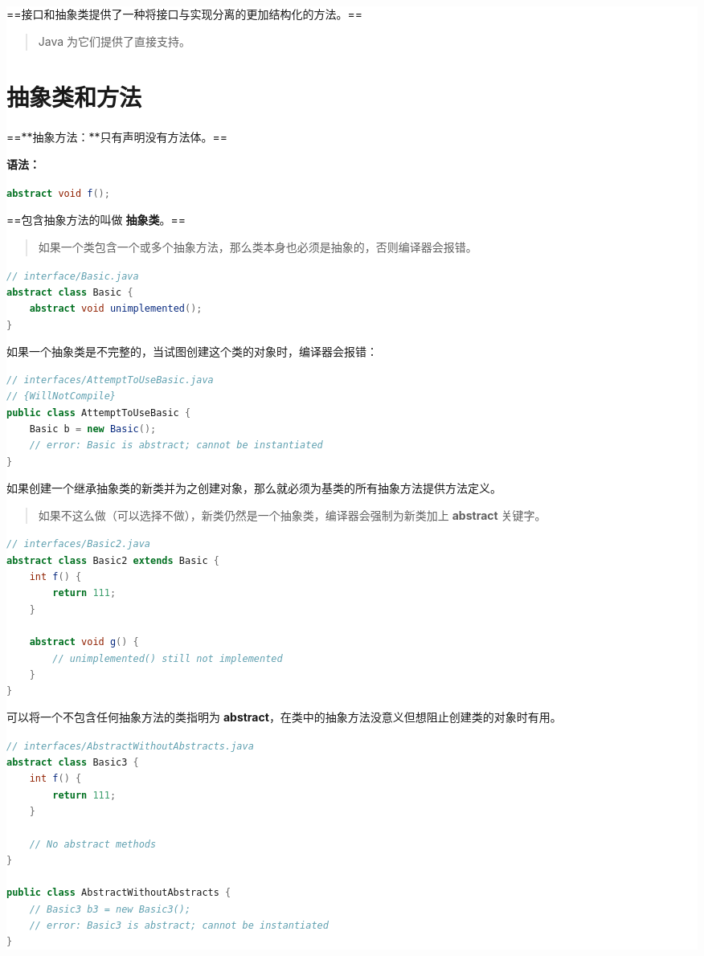 ==接口和抽象类提供了一种将接口与实现分离的更加结构化的方法。==

> Java 为它们提供了直接支持。



# 抽象类和方法

==**抽象方法：**只有声明没有方法体。==

**语法：**

```java
abstract void f();
```

==包含抽象方法的叫做 **抽象类**。==

> 如果一个类包含一个或多个抽象方法，那么类本身也必须是抽象的，否则编译器会报错。

```java
// interface/Basic.java
abstract class Basic {
    abstract void unimplemented();
}
```

如果一个抽象类是不完整的，当试图创建这个类的对象时，编译器会报错：

```java
// interfaces/AttemptToUseBasic.java
// {WillNotCompile}
public class AttemptToUseBasic {
    Basic b = new Basic();
    // error: Basic is abstract; cannot be instantiated
}
```

如果创建一个继承抽象类的新类并为之创建对象，那么就必须为基类的所有抽象方法提供方法定义。

> 如果不这么做（可以选择不做），新类仍然是一个抽象类，编译器会强制为新类加上 **abstract** 关键字。

```java
// interfaces/Basic2.java
abstract class Basic2 extends Basic {
    int f() {
        return 111;
    }
    
    abstract void g() {
        // unimplemented() still not implemented
    }
}
```

可以将一个不包含任何抽象方法的类指明为 **abstract**，在类中的抽象方法没意义但想阻止创建类的对象时有用。

```java
// interfaces/AbstractWithoutAbstracts.java
abstract class Basic3 {
    int f() {
        return 111;
    }
    
    // No abstract methods
}

public class AbstractWithoutAbstracts {
    // Basic3 b3 = new Basic3();
    // error: Basic3 is abstract; cannot be instantiated
}
```